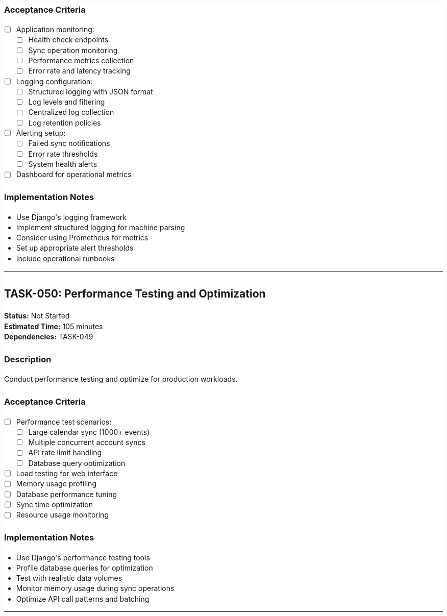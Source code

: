 ### Acceptance Criteria
- [ ] Application monitoring:
  - [ ] Health check endpoints
  - [ ] Sync operation monitoring
  - [ ] Performance metrics collection
  - [ ] Error rate and latency tracking
- [ ] Logging configuration:
  - [ ] Structured logging with JSON format
  - [ ] Log levels and filtering
  - [ ] Centralized log collection
  - [ ] Log retention policies
- [ ] Alerting setup:
  - [ ] Failed sync notifications
  - [ ] Error rate thresholds
  - [ ] System health alerts
- [ ] Dashboard for operational metrics

### Implementation Notes
- Use Django's logging framework
- Implement structured logging for machine parsing
- Consider using Prometheus for metrics
- Set up appropriate alert thresholds
- Include operational runbooks

---

## TASK-050: Performance Testing and Optimization
**Status:** Not Started  
**Estimated Time:** 105 minutes  
**Dependencies:** TASK-049  

### Description
Conduct performance testing and optimize for production workloads.

### Acceptance Criteria
- [ ] Performance test scenarios:
  - [ ] Large calendar sync (1000+ events)
  - [ ] Multiple concurrent account syncs
  - [ ] API rate limit handling
  - [ ] Database query optimization
- [ ] Load testing for web interface
- [ ] Memory usage profiling
- [ ] Database performance tuning
- [ ] Sync time optimization
- [ ] Resource usage monitoring

### Implementation Notes
- Use Django's performance testing tools
- Profile database queries for optimization
- Test with realistic data volumes
- Monitor memory usage during sync operations
- Optimize API call patterns and batching

---